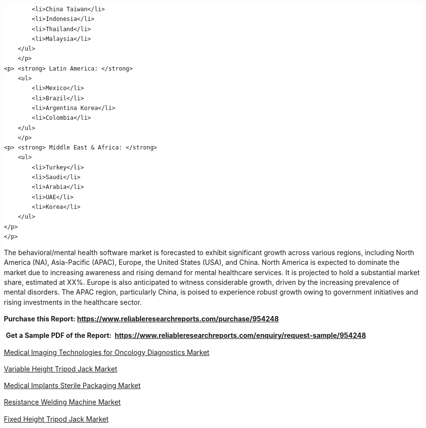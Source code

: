             <li>China Taiwan</li>
            <li>Indonesia</li>
            <li>Thailand</li>
            <li>Malaysia</li>
        </ul>
        </p> 
    <p> <strong> Latin America: </strong>
        <ul>
            <li>Mexico</li>
            <li>Brazil</li>
            <li>Argentina Korea</li>
            <li>Colombia</li>
        </ul>
        </p> 
    <p> <strong> Middle East & Africa: </strong>
        <ul>
            <li>Turkey</li>
            <li>Saudi</li>
            <li>Arabia</li>
            <li>UAE</li>
            <li>Korea</li>
        </ul>
    </p>
    </p>
<p><p>The behavioral/mental health software market is forecasted to exhibit significant growth across various regions, including North America (NA), Asia-Pacific (APAC), Europe, the United States (USA), and China. North America is expected to dominate the market due to increasing awareness and rising demand for mental healthcare services. It is projected to hold a substantial market share, estimated at XX%. Europe is also anticipated to witness considerable growth, driven by the increasing prevalence of mental disorders. The APAC region, particularly China, is poised to experience robust growth owing to government initiatives and rising investments in the healthcare sector.</p></p>
<p><strong>Purchase this Report: <a href="https://www.reliableresearchreports.com/purchase/954248">https://www.reliableresearchreports.com/purchase/954248</a></strong></p>
<p>&nbsp;<strong>Get a Sample PDF of the Report:&nbsp;&nbsp;<a href="https://www.reliableresearchreports.com/enquiry/request-sample/954248">https://www.reliableresearchreports.com/enquiry/request-sample/954248</a></strong></p>
<p><strong></strong></p>
<p><p><a href="https://issuu.com/reportprime-2/docs/medical-imaging-technologies-for-oncology-diagnost?fr=xKAE9_zU1NQ">Medical Imaging Technologies for Oncology Diagnostics Market</a></p><p><a href="https://jackedasspace.quora.com/Variable-Height-Tripod-Jack-Market-Research-Report-Provides-thorough-Industry-Overview-which-offers-an-In-Depth-Analysi">Variable Height Tripod Jack Market</a></p><p><a href="https://issuu.com/reportprime-2/docs/medical-implants-sterile-packaging-market-size-203?fr=xKAE9_zU1NQ">Medical Implants Sterile Packaging Market</a></p><p><a href="https://www.reportprime.com/resistance-welding-machine-r7130">Resistance Welding Machine Market</a></p><p><a href="https://jasicamsspace.quora.com/Fixed-Height-Tripod-Jack-Market-Size-2023-2030-Global-Industrial-Analysis-Key-Geographical-Regions-Market-Share-Top">Fixed Height Tripod Jack Market</a></p></p>